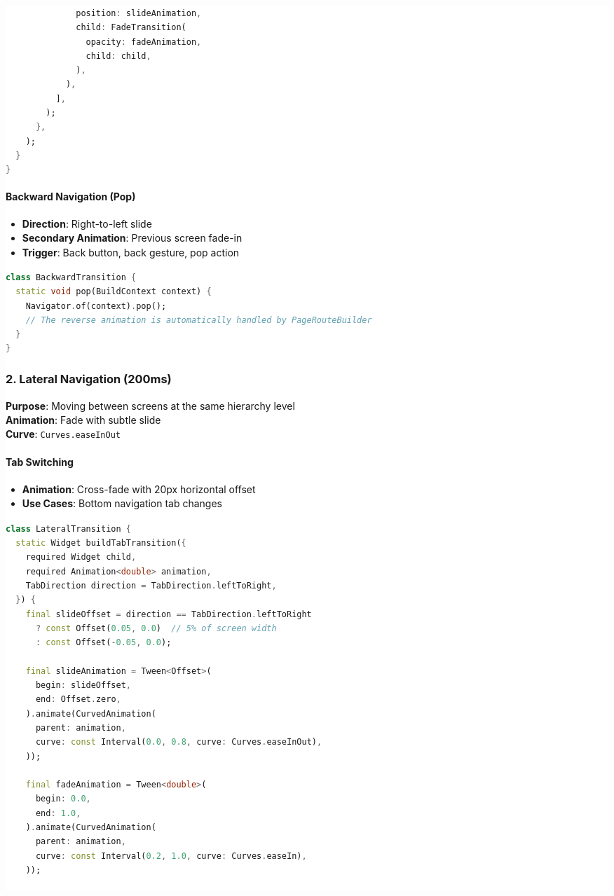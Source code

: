 ```dart
              position: slideAnimation,
              child: FadeTransition(
                opacity: fadeAnimation,
                child: child,
              ),
            ),
          ],
        );
      },
    );
  }
}
```

#### Backward Navigation (Pop)
- **Direction**: Right-to-left slide
- **Secondary Animation**: Previous screen fade-in
- **Trigger**: Back button, back gesture, pop action

```dart
class BackwardTransition {
  static void pop(BuildContext context) {
    Navigator.of(context).pop();
    // The reverse animation is automatically handled by PageRouteBuilder
  }
}
```

### 2. Lateral Navigation (200ms)
**Purpose**: Moving between screens at the same hierarchy level  
**Animation**: Fade with subtle slide  
**Curve**: `Curves.easeInOut`

#### Tab Switching
- **Animation**: Cross-fade with 20px horizontal offset
- **Use Cases**: Bottom navigation tab changes

```dart
class LateralTransition {
  static Widget buildTabTransition({
    required Widget child,
    required Animation<double> animation,
    TabDirection direction = TabDirection.leftToRight,
  }) {
    final slideOffset = direction == TabDirection.leftToRight 
      ? const Offset(0.05, 0.0)  // 5% of screen width
      : const Offset(-0.05, 0.0);
    
    final slideAnimation = Tween<Offset>(
      begin: slideOffset,
      end: Offset.zero,
    ).animate(CurvedAnimation(
      parent: animation,
      curve: const Interval(0.0, 0.8, curve: Curves.easeInOut),
    ));
    
    final fadeAnimation = Tween<double>(
      begin: 0.0,
      end: 1.0,
    ).animate(CurvedAnimation(
      parent: animation,
      curve: const Interval(0.2, 1.0, curve: Curves.easeIn),
    ));
    
```